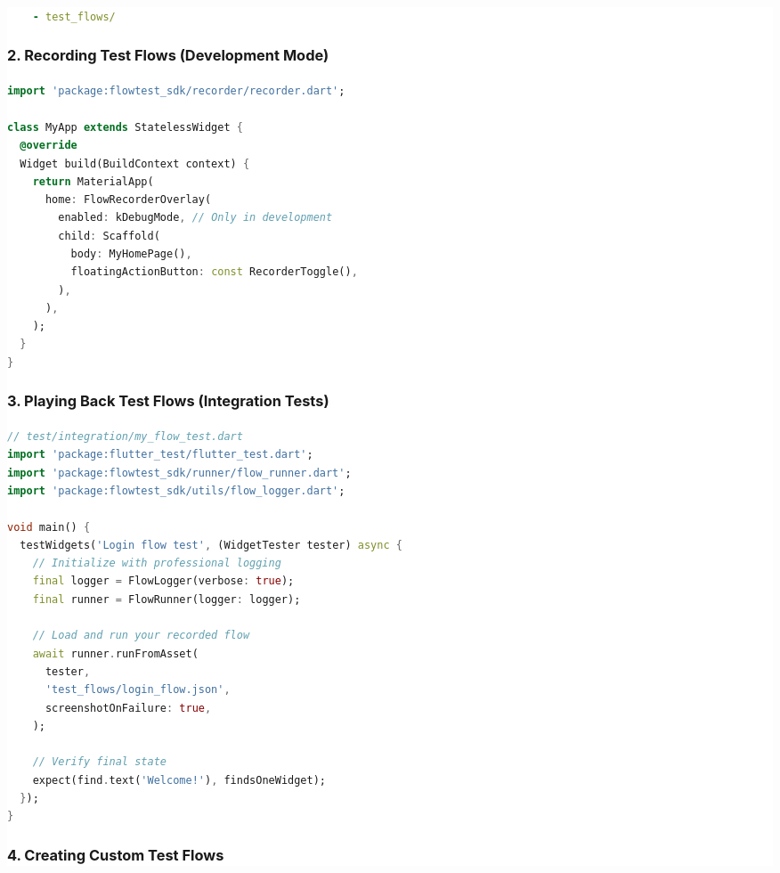 ```yaml
    - test_flows/
```

### 2. Recording Test Flows (Development Mode)

```dart
import 'package:flowtest_sdk/recorder/recorder.dart';

class MyApp extends StatelessWidget {
  @override
  Widget build(BuildContext context) {
    return MaterialApp(
      home: FlowRecorderOverlay(
        enabled: kDebugMode, // Only in development
        child: Scaffold(
          body: MyHomePage(),
          floatingActionButton: const RecorderToggle(),
        ),
      ),
    );
  }
}
```

### 3. Playing Back Test Flows (Integration Tests)

```dart
// test/integration/my_flow_test.dart
import 'package:flutter_test/flutter_test.dart';
import 'package:flowtest_sdk/runner/flow_runner.dart';
import 'package:flowtest_sdk/utils/flow_logger.dart';

void main() {
  testWidgets('Login flow test', (WidgetTester tester) async {
    // Initialize with professional logging
    final logger = FlowLogger(verbose: true);
    final runner = FlowRunner(logger: logger);

    // Load and run your recorded flow
    await runner.runFromAsset(
      tester,
      'test_flows/login_flow.json',
      screenshotOnFailure: true,
    );

    // Verify final state
    expect(find.text('Welcome!'), findsOneWidget);
  });
}
```

### 4. Creating Custom Test Flows
